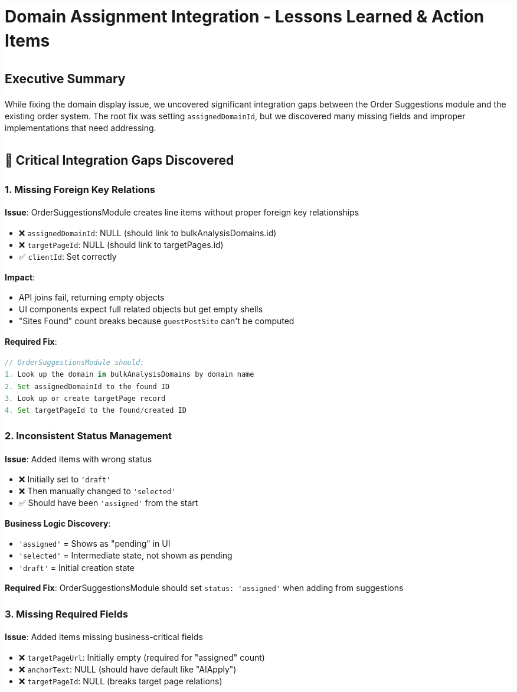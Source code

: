 # Domain Assignment Integration - Lessons Learned & Action Items

## Executive Summary
While fixing the domain display issue, we uncovered significant integration gaps between the Order Suggestions module and the existing order system. The root fix was setting `assignedDomainId`, but we discovered many missing fields and improper implementations that need addressing.

## 🔴 Critical Integration Gaps Discovered

### 1. Missing Foreign Key Relations
**Issue**: OrderSuggestionsModule creates line items without proper foreign key relationships
- ❌ `assignedDomainId`: NULL (should link to bulkAnalysisDomains.id)
- ❌ `targetPageId`: NULL (should link to targetPages.id)
- ✅ `clientId`: Set correctly

**Impact**: 
- API joins fail, returning empty objects
- UI components expect full related objects but get empty shells
- "Sites Found" count breaks because `guestPostSite` can't be computed

**Required Fix**:
```typescript
// OrderSuggestionsModule should:
1. Look up the domain in bulkAnalysisDomains by domain name
2. Set assignedDomainId to the found ID
3. Look up or create targetPage record
4. Set targetPageId to the found/created ID
```

### 2. Inconsistent Status Management
**Issue**: Added items with wrong status
- ❌ Initially set to `'draft'` 
- ❌ Then manually changed to `'selected'`
- ✅ Should have been `'assigned'` from the start

**Business Logic Discovery**:
- `'assigned'` = Shows as "pending" in UI
- `'selected'` = Intermediate state, not shown as pending
- `'draft'` = Initial creation state

**Required Fix**: OrderSuggestionsModule should set `status: 'assigned'` when adding from suggestions

### 3. Missing Required Fields
**Issue**: Added items missing business-critical fields
- ❌ `targetPageUrl`: Initially empty (required for "assigned" count)
- ❌ `anchorText`: NULL (should have default like "AIApply")
- ❌ `targetPageId`: NULL (breaks target page relations)
